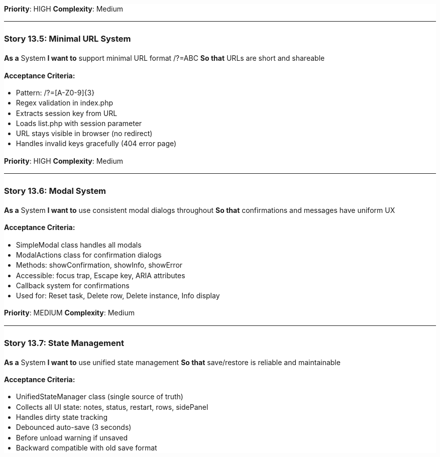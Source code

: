 **Priority**: HIGH
**Complexity**: Medium

---

### Story 13.5: Minimal URL System
**As a** System
**I want to** support minimal URL format /?=ABC
**So that** URLs are short and shareable

**Acceptance Criteria:**
- Pattern: /?=[A-Z0-9]{3}
- Regex validation in index.php
- Extracts session key from URL
- Loads list.php with session parameter
- URL stays visible in browser (no redirect)
- Handles invalid keys gracefully (404 error page)

**Priority**: HIGH
**Complexity**: Medium

---

### Story 13.6: Modal System
**As a** System
**I want to** use consistent modal dialogs throughout
**So that** confirmations and messages have uniform UX

**Acceptance Criteria:**
- SimpleModal class handles all modals
- ModalActions class for confirmation dialogs
- Methods: showConfirmation, showInfo, showError
- Accessible: focus trap, Escape key, ARIA attributes
- Callback system for confirmations
- Used for: Reset task, Delete row, Delete instance, Info display

**Priority**: MEDIUM
**Complexity**: Medium

---

### Story 13.7: State Management
**As a** System
**I want to** use unified state management
**So that** save/restore is reliable and maintainable

**Acceptance Criteria:**
- UnifiedStateManager class (single source of truth)
- Collects all UI state: notes, status, restart, rows, sidePanel
- Handles dirty state tracking
- Debounced auto-save (3 seconds)
- Before unload warning if unsaved
- Backward compatible with old save format
